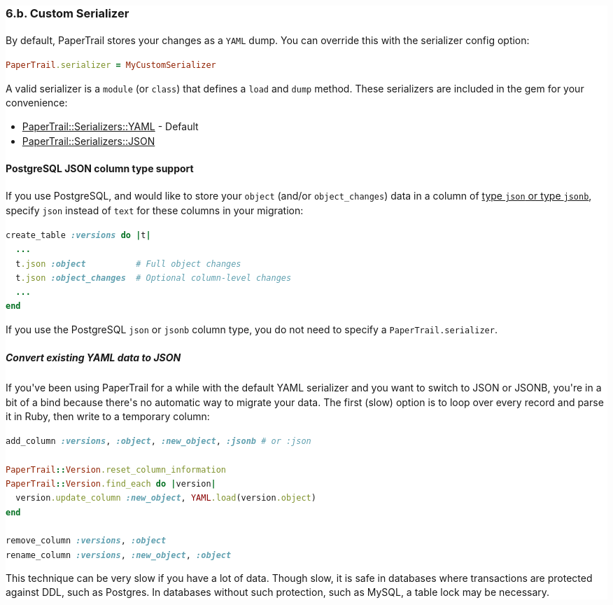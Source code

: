 ### 6.b. Custom Serializer

By default, PaperTrail stores your changes as a `YAML` dump. You can override
this with the serializer config option:

```ruby
PaperTrail.serializer = MyCustomSerializer
```

A valid serializer is a `module` (or `class`) that defines a `load` and `dump`
method.  These serializers are included in the gem for your convenience:

* [PaperTrail::Serializers::YAML][24] - Default
* [PaperTrail::Serializers::JSON][25]

#### PostgreSQL JSON column type support

If you use PostgreSQL, and would like to store your `object` (and/or
`object_changes`) data in a column of [type `json` or type `jsonb`][26], specify
`json` instead of `text` for these columns in your migration:

```ruby
create_table :versions do |t|
  ...
  t.json :object          # Full object changes
  t.json :object_changes  # Optional column-level changes
  ...
end
```

If you use the PostgreSQL `json` or `jsonb` column type, you do not need
to specify a `PaperTrail.serializer`.

##### Convert existing YAML data to JSON

If you've been using PaperTrail for a while with the default YAML serializer
and you want to switch to JSON or JSONB, you're in a bit of a bind because
there's no automatic way to migrate your data. The first (slow) option is to
loop over every record and parse it in Ruby, then write to a temporary column:

```ruby
add_column :versions, :object, :new_object, :jsonb # or :json

PaperTrail::Version.reset_column_information
PaperTrail::Version.find_each do |version|
  version.update_column :new_object, YAML.load(version.object)
end

remove_column :versions, :object
rename_column :versions, :new_object, :object
```

This technique can be very slow if you have a lot of data. Though slow, it is
safe in databases where transactions are protected against DDL, such as
Postgres. In databases without such protection, such as MySQL, a table lock may
be necessary.


[1]: http://api.rubyonrails.org/classes/ActiveRecord/Locking/Optimistic.html
[2]: https://github.com/airblade/paper_trail/issues/163
[3]: http://railscasts.com/episodes/255-undo-with-paper-trail
[4]: https://api.travis-ci.org/airblade/paper_trail.svg?branch=master
[5]: https://travis-ci.org/airblade/paper_trail
[6]: https://img.shields.io/gemnasium/airblade/paper_trail.svg
[7]: https://gemnasium.com/airblade/paper_trail
[9]: https://github.com/airblade/paper_trail/tree/3.0-stable
[10]: https://github.com/airblade/paper_trail/tree/2.7-stable
[11]: https://github.com/airblade/paper_trail/tree/rails2
[12]: http://www.sinatrarb.com
[13]: https://github.com/janko-m/sinatra-activerecord
[14]: https://raw.github.com/airblade/paper_trail/master/lib/generators/paper_trail/templates/create_versions.rb
[15]: http://www.sinatrarb.com/intro.html#Modular%20vs.%20Classic%20Style
[16]: https://github.com/airblade/paper_trail/issues/113
[17]: https://github.com/rails/protected_attributes
[18]: https://github.com/rails/strong_parameters
[19]: http://github.com/myobie/htmldiff
[20]: http://github.com/pvande/differ
[21]: https://github.com/halostatue/diff-lcs
[22]: http://github.com/jeremyw/paper_trail/blob/master/lib/paper_trail/has_paper_trail.rb#L151-156
[23]: http://github.com/tim/activerecord-diff
[24]: https://github.com/airblade/paper_trail/blob/master/lib/paper_trail/serializers/yaml.rb
[25]: https://github.com/airblade/paper_trail/blob/master/lib/paper_trail/serializers/json.rb
[26]: http://www.postgresql.org/docs/9.4/static/datatype-json.html
[27]: https://github.com/rspec/rspec
[28]: http://cukes.info
[29]: https://github.com/sporkrb/spork
[30]: https://github.com/burke/zeus
[31]: https://github.com/rails/spring
[32]: http://api.rubyonrails.org/classes/ActiveRecord/AutosaveAssociation.html#method-i-mark_for_destruction
[33]: https://github.com/airblade/paper_trail/wiki/Setting-whodunnit-in-the-rails-console
[34]: https://github.com/rails/rails/blob/591a0bb87fff7583e01156696fbbf929d48d3e54/activerecord/lib/active_record/fixtures.rb#L142
[35]: https://dev.mysql.com/doc/refman/5.6/en/fractional-seconds.html
[36]: http://www.postgresql.org/docs/9.4/interactive/ddl.html
[37]: https://github.com/ankit1910/paper_trail-globalid
[38]: https://github.com/sferik/rails_admin
[39]: http://api.rubyonrails.org/classes/ActiveRecord/Base.html#class-ActiveRecord::Base-label-Single+table+inheritance
[40]: http://api.rubyonrails.org/classes/ActiveRecord/Associations/ClassMethods.html#module-ActiveRecord::Associations::ClassMethods-label-Polymorphic+Associations